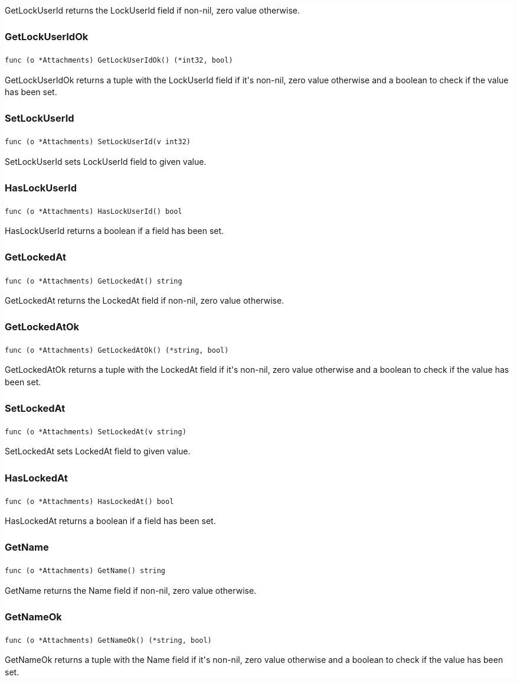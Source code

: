 GetLockUserId returns the LockUserId field if non-nil, zero value otherwise.

### GetLockUserIdOk

`func (o *Attachments) GetLockUserIdOk() (*int32, bool)`

GetLockUserIdOk returns a tuple with the LockUserId field if it's non-nil, zero value otherwise
and a boolean to check if the value has been set.

### SetLockUserId

`func (o *Attachments) SetLockUserId(v int32)`

SetLockUserId sets LockUserId field to given value.

### HasLockUserId

`func (o *Attachments) HasLockUserId() bool`

HasLockUserId returns a boolean if a field has been set.

### GetLockedAt

`func (o *Attachments) GetLockedAt() string`

GetLockedAt returns the LockedAt field if non-nil, zero value otherwise.

### GetLockedAtOk

`func (o *Attachments) GetLockedAtOk() (*string, bool)`

GetLockedAtOk returns a tuple with the LockedAt field if it's non-nil, zero value otherwise
and a boolean to check if the value has been set.

### SetLockedAt

`func (o *Attachments) SetLockedAt(v string)`

SetLockedAt sets LockedAt field to given value.

### HasLockedAt

`func (o *Attachments) HasLockedAt() bool`

HasLockedAt returns a boolean if a field has been set.

### GetName

`func (o *Attachments) GetName() string`

GetName returns the Name field if non-nil, zero value otherwise.

### GetNameOk

`func (o *Attachments) GetNameOk() (*string, bool)`

GetNameOk returns a tuple with the Name field if it's non-nil, zero value otherwise
and a boolean to check if the value has been set.
